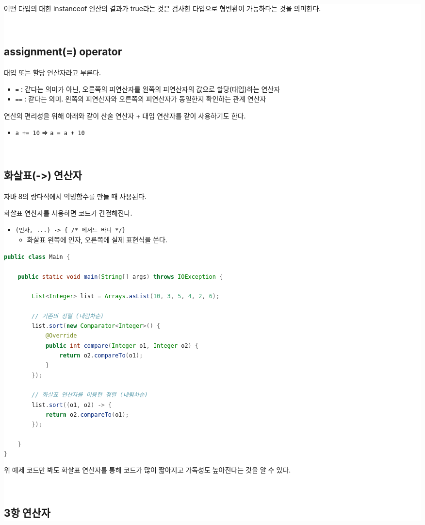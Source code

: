 어떤 타입의 대한 instanceof 연산의 결과가 true라는 것은 검사한 타입으로 형변환이 가능하다는 것을 의미한다.

<br>

## assignment(=) operator

대입 또는 할당 연산자라고 부른다.

* `=` : 같다는 의미가 아닌, 오른쪽의 피연산자를 왼쪽의 피연산자의 값으로 할당(대입)하는 연산자
* `==` : 같다는 의미. 왼쪽의 피연산자와 오른쪽의 피연산자가 동일한지 확인하는 관계 연산자

연산의 편리성을 위해 아래와 같이 산술 연산자 + 대입 연산자를 같이 사용하기도 한다.

* `a += 10` => `a = a + 10`

<br>

## 화살표(->) 연산자

자바 8의 람다식에서 익명함수를 만들 때 사용된다.

화살표 연산자를 사용하면 코드가 간결해진다.

* `(인자, ...) -> { /* 메서드 바디 */}`
  * 화살표 왼쪽에 인자, 오른쪽에 실제 표현식을 쓴다.

```java
public class Main {

    public static void main(String[] args) throws IOException {

        List<Integer> list = Arrays.asList(10, 3, 5, 4, 2, 6);

        // 기존의 정렬 (내림차순)
        list.sort(new Comparator<Integer>() {
            @Override
            public int compare(Integer o1, Integer o2) {
                return o2.compareTo(o1);
            }
        });
        
        // 화살표 연산자를 이용한 정렬 (내림차순)
        list.sort((o1, o2) -> {
            return o2.compareTo(o1);
        });
        
    }
}
```

위 예제 코드만 봐도 화살표 연산자를 통해 코드가 많이 짧아지고 가독성도 높아진다는 것을 알 수 있다.

<br>

## 3항 연산자
